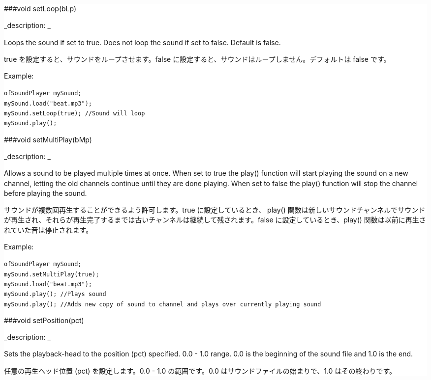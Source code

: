 





###void setLoop(bLp)



_description: _

Loops the sound if set to true. Does not loop the sound if set to false. Default is false.

true を設定すると、サウンドをループさせます。false に設定すると、サウンドはループしません。デフォルトは false です。

Example:
~~~~{.cpp}
ofSoundPlayer mySound;
mySound.load("beat.mp3");
mySound.setLoop(true); //Sound will loop
mySound.play();
~~~~







###void setMultiPlay(bMp)



_description: _

Allows a sound to be played multiple times at once. When set to true the play() function will start playing the sound on a new channel, letting the old channels continue until they are done playing. When set to false the play() function will stop the channel before playing the sound.

サウンドが複数回再生することができるよう許可します。true に設定しているとき、 play() 関数は新しいサウンドチャンネルでサウンドが再生され、それらが再生完了するまでは古いチャンネルは継続して残されます。false に設定しているとき、play() 関数は以前に再生されていた音は停止されます。

Example:

~~~~{.cpp}
ofSoundPlayer mySound;
mySound.setMultiPlay(true);
mySound.load("beat.mp3");
mySound.play(); //Plays sound
mySound.play(); //Adds new copy of sound to channel and plays over currently playing sound
~~~~







###void setPosition(pct)



_description: _

Sets the playback-head to the position (pct) specified. 0.0 - 1.0 range. 0.0 is the beginning of the sound file and 1.0 is the end.

任意の再生ヘッド位置 (pct) を設定します。0.0 - 1.0 の範囲です。0.0 はサウンドファイルの始まりで、1.0 はその終わりです。
